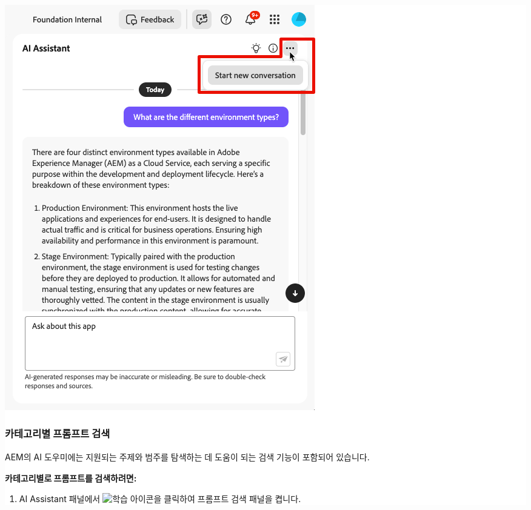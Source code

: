    ![줄임표 아이콘을 사용하여 AI Assistant에서 새 대화를 시작하십시오](/help/implementing/cloud-manager/assets/ai-assistant-start-new-conversation.png)

### 카테고리별 프롬프트 검색

AEM의 AI 도우미에는 지원되는 주제와 범주를 탐색하는 데 도움이 되는 검색 기능이 포함되어 있습니다.

**카테고리별로 프롬프트를 검색하려면:**

1. AI Assistant 패널에서 ![학습 아이콘](https://spectrum.adobe.com/static/icons/workflow_18/Smock_Learn_18_N.svg)을 클릭하여 프롬프트 검색 패널을 켭니다.
